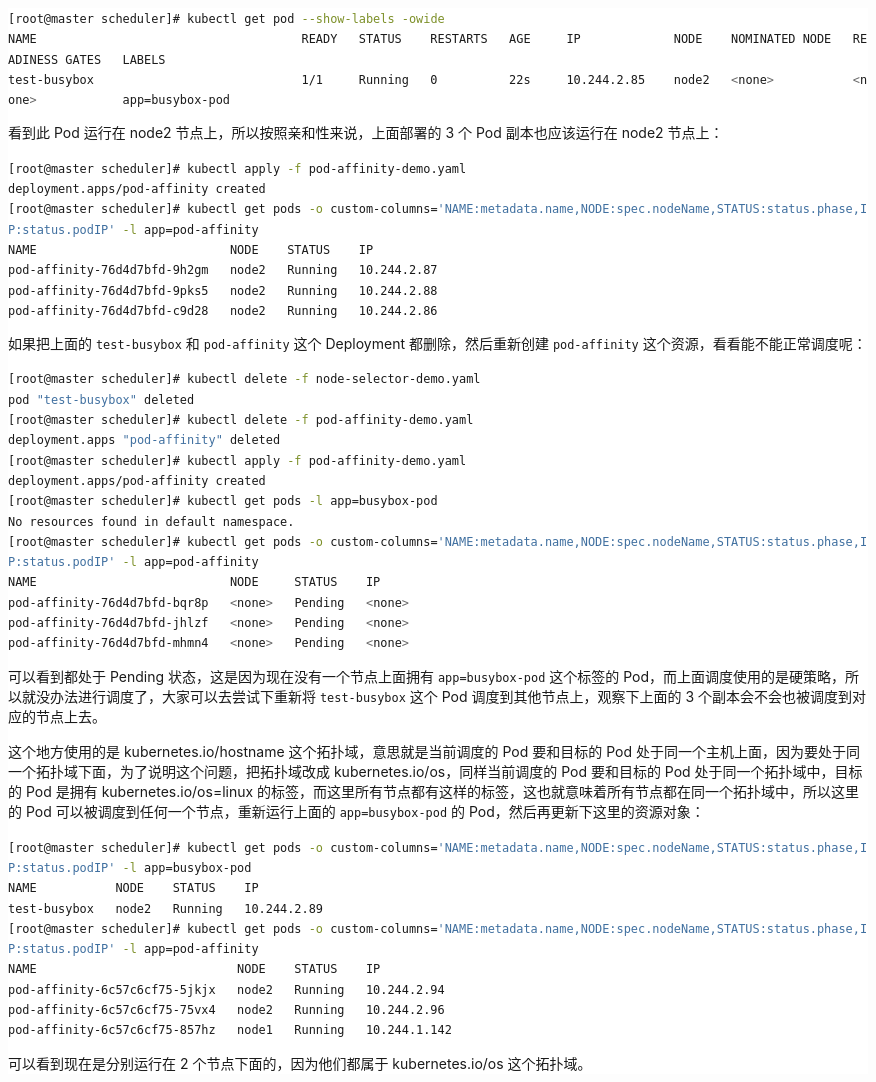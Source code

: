 ```sh
[root@master scheduler]# kubectl get pod --show-labels -owide
NAME                                     READY   STATUS    RESTARTS   AGE     IP             NODE    NOMINATED NODE   READINESS GATES   LABELS
test-busybox                             1/1     Running   0          22s     10.244.2.85    node2   <none>           <none>            app=busybox-pod
```
看到此 Pod 运行在 node2 节点上，所以按照亲和性来说，上面部署的 3 个 Pod 副本也应该运行在 node2 节点上：
```sh
[root@master scheduler]# kubectl apply -f pod-affinity-demo.yaml
deployment.apps/pod-affinity created
[root@master scheduler]# kubectl get pods -o custom-columns='NAME:metadata.name,NODE:spec.nodeName,STATUS:status.phase,IP:status.podIP' -l app=pod-affinity
NAME                           NODE    STATUS    IP
pod-affinity-76d4d7bfd-9h2gm   node2   Running   10.244.2.87
pod-affinity-76d4d7bfd-9pks5   node2   Running   10.244.2.88
pod-affinity-76d4d7bfd-c9d28   node2   Running   10.244.2.86
```
如果把上面的 `test-busybox` 和 `pod-affinity` 这个 Deployment 都删除，然后重新创建 `pod-affinity` 这个资源，看看能不能正常调度呢：
```sh
[root@master scheduler]# kubectl delete -f node-selector-demo.yaml
pod "test-busybox" deleted
[root@master scheduler]# kubectl delete -f pod-affinity-demo.yaml
deployment.apps "pod-affinity" deleted
[root@master scheduler]# kubectl apply -f pod-affinity-demo.yaml
deployment.apps/pod-affinity created
[root@master scheduler]# kubectl get pods -l app=busybox-pod
No resources found in default namespace.
[root@master scheduler]# kubectl get pods -o custom-columns='NAME:metadata.name,NODE:spec.nodeName,STATUS:status.phase,IP:status.podIP' -l app=pod-affinity
NAME                           NODE     STATUS    IP
pod-affinity-76d4d7bfd-bqr8p   <none>   Pending   <none>
pod-affinity-76d4d7bfd-jhlzf   <none>   Pending   <none>
pod-affinity-76d4d7bfd-mhmn4   <none>   Pending   <none>
```
可以看到都处于 Pending 状态，这是因为现在没有一个节点上面拥有 `app=busybox-pod` 这个标签的 Pod，而上面调度使用的是硬策略，所以就没办法进行调度了，大家可以去尝试下重新将 `test-busybox` 这个 Pod 调度到其他节点上，观察下上面的 3 个副本会不会也被调度到对应的节点上去。

这个地方使用的是 kubernetes.io/hostname 这个拓扑域，意思就是当前调度的 Pod 要和目标的 Pod 处于同一个主机上面，因为要处于同一个拓扑域下面，为了说明这个问题，把拓扑域改成 kubernetes.io/os，同样当前调度的 Pod 要和目标的 Pod 处于同一个拓扑域中，目标的 Pod 是拥有 kubernetes.io/os=linux 的标签，而这里所有节点都有这样的标签，这也就意味着所有节点都在同一个拓扑域中，所以这里的 Pod 可以被调度到任何一个节点，重新运行上面的 `app=busybox-pod` 的 Pod，然后再更新下这里的资源对象：
```sh
[root@master scheduler]# kubectl get pods -o custom-columns='NAME:metadata.name,NODE:spec.nodeName,STATUS:status.phase,IP:status.podIP' -l app=busybox-pod
NAME           NODE    STATUS    IP
test-busybox   node2   Running   10.244.2.89
[root@master scheduler]# kubectl get pods -o custom-columns='NAME:metadata.name,NODE:spec.nodeName,STATUS:status.phase,IP:status.podIP' -l app=pod-affinity
NAME                            NODE    STATUS    IP
pod-affinity-6c57c6cf75-5jkjx   node2   Running   10.244.2.94
pod-affinity-6c57c6cf75-75vx4   node2   Running   10.244.2.96
pod-affinity-6c57c6cf75-857hz   node1   Running   10.244.1.142
```
可以看到现在是分别运行在 2 个节点下面的，因为他们都属于 kubernetes.io/os 这个拓扑域。
